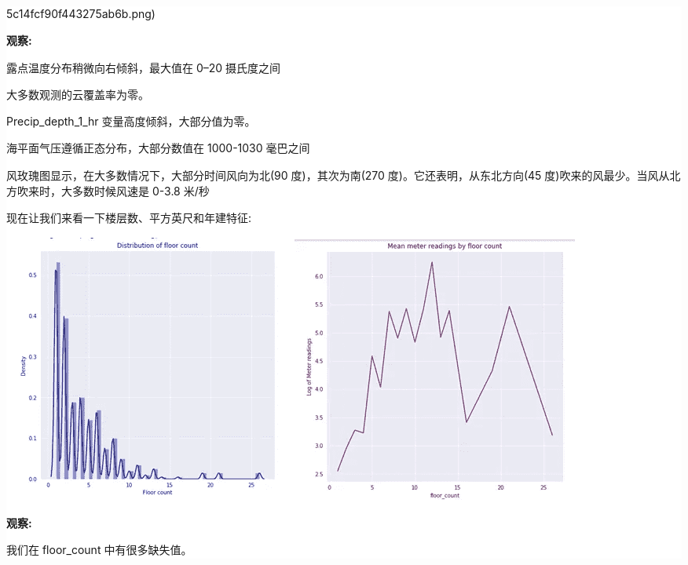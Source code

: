 5c14fcf90f443275ab6b.png)

**观察:**

露点温度分布稍微向右倾斜，最大值在 0–20 摄氏度之间

大多数观测的云覆盖率为零。

Precip_depth_1_hr 变量高度倾斜，大部分值为零。

海平面气压遵循正态分布，大部分数值在 1000-1030 毫巴之间

风玫瑰图显示，在大多数情况下，大部分时间风向为北(90 度)，其次为南(270 度)。它还表明，从东北方向(45 度)吹来的风最少。当风从北方吹来时，大多数时候风速是 0-3.8 米/秒

现在让我们来看一下楼层数、平方英尺和年建特征:

![](img/ce98fd01fb74088e4331a209a6ee90eb.png)![](img/df2ad8f1671df6b52a0b655dfd821dbb.png)

**观察:**

我们在 floor_count 中有很多缺失值。
